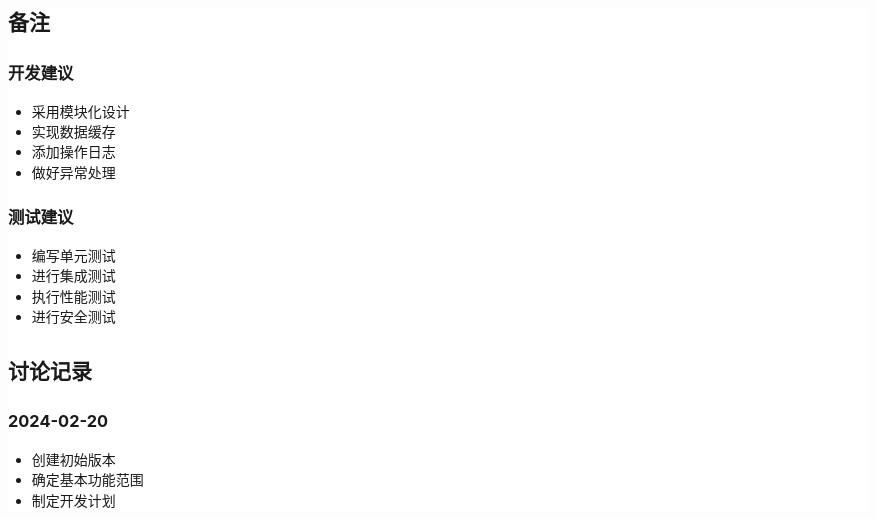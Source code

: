 ## 备注

### 开发建议

- 采用模块化设计
- 实现数据缓存
- 添加操作日志
- 做好异常处理

### 测试建议

- 编写单元测试
- 进行集成测试
- 执行性能测试
- 进行安全测试

## 讨论记录

### 2024-02-20

- 创建初始版本
- 确定基本功能范围
- 制定开发计划
